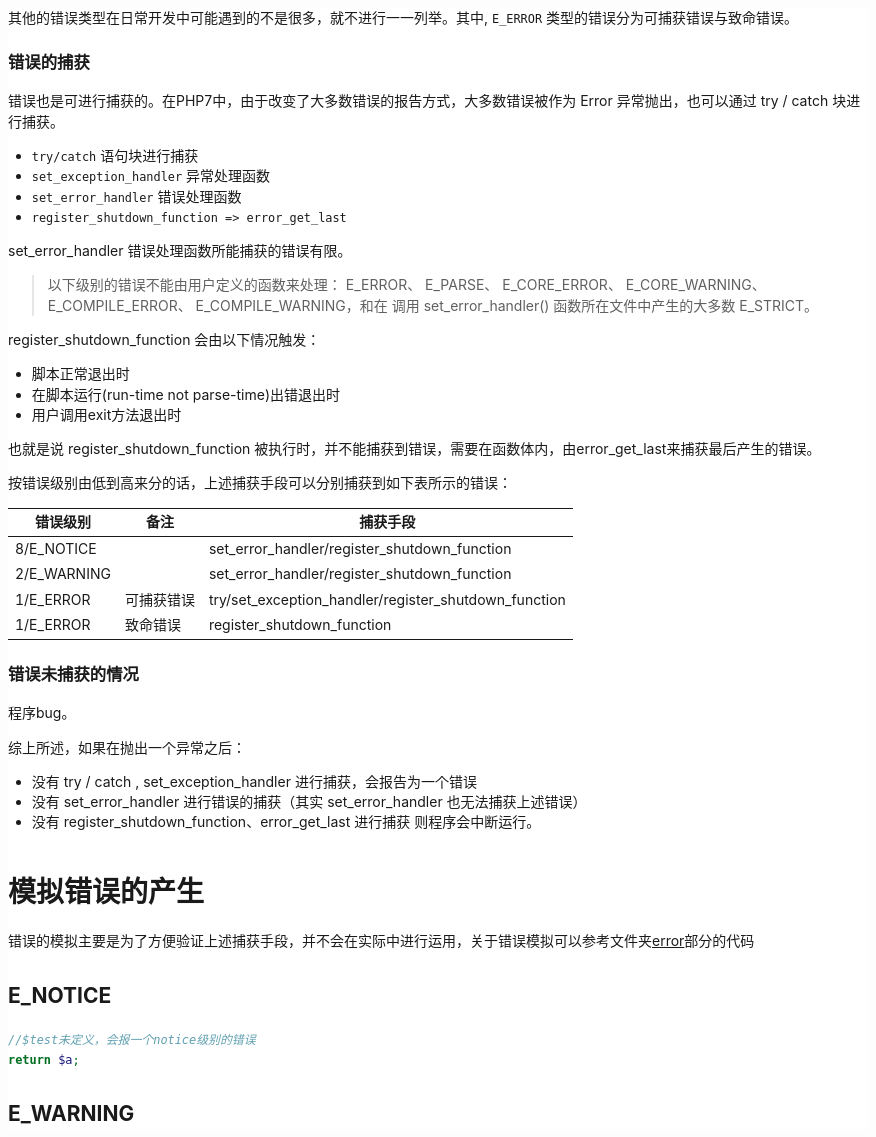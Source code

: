 其他的错误类型在日常开发中可能遇到的不是很多，就不进行一一列举。其中, `E_ERROR` 类型的错误分为可捕获错误与致命错误。

### 错误的捕获
错误也是可进行捕获的。在PHP7中，由于改变了大多数错误的报告方式，大多数错误被作为 Error 异常抛出，也可以通过  try / catch 块进行捕获。
- `try/catch` 语句块进行捕获
- `set_exception_handler` 异常处理函数
- `set_error_handler` 错误处理函数
- `register_shutdown_function => error_get_last`

set_error_handler 错误处理函数所能捕获的错误有限。
> 以下级别的错误不能由用户定义的函数来处理： E_ERROR、 E_PARSE、 E_CORE_ERROR、 E_CORE_WARNING、 E_COMPILE_ERROR、 E_COMPILE_WARNING，和在 调用 set_error_handler() 函数所在文件中产生的大多数 E_STRICT。

register_shutdown_function 会由以下情况触发：
 - 脚本正常退出时
 - 在脚本运行(run-time not parse-time)出错退出时
 - 用户调用exit方法退出时

也就是说 register_shutdown_function 被执行时，并不能捕获到错误，需要在函数体内，由error_get_last来捕获最后产生的错误。

按错误级别由低到高来分的话，上述捕获手段可以分别捕获到如下表所示的错误：

| 错误级别 | 备注 | 捕获手段 |
|---|---|---|
| 8/E_NOTICE | | set_error_handler/register_shutdown_function |
| 2/E_WARNING | | set_error_handler/register_shutdown_function |
| 1/E_ERROR | 可捕获错误 | try/set_exception_handler/register_shutdown_function |
| 1/E_ERROR | 致命错误 | register_shutdown_function |

### 错误未捕获的情况
程序bug。

综上所述，如果在抛出一个异常之后：
 - 没有 try / catch , set_exception_handler 进行捕获，会报告为一个错误
 - 没有 set_error_handler 进行错误的捕获（其实 set_error_handler 也无法捕获上述错误）
 - 没有 register_shutdown_function、error_get_last 进行捕获
则程序会中断运行。

# 模拟错误的产生

错误的模拟主要是为了方便验证上述捕获手段，并不会在实际中进行运用，关于错误模拟可以参考文件夹[error](./error)部分的代码

## E_NOTICE

```php
//$test未定义，会报一个notice级别的错误
return $a;
```

## E_WARNING
